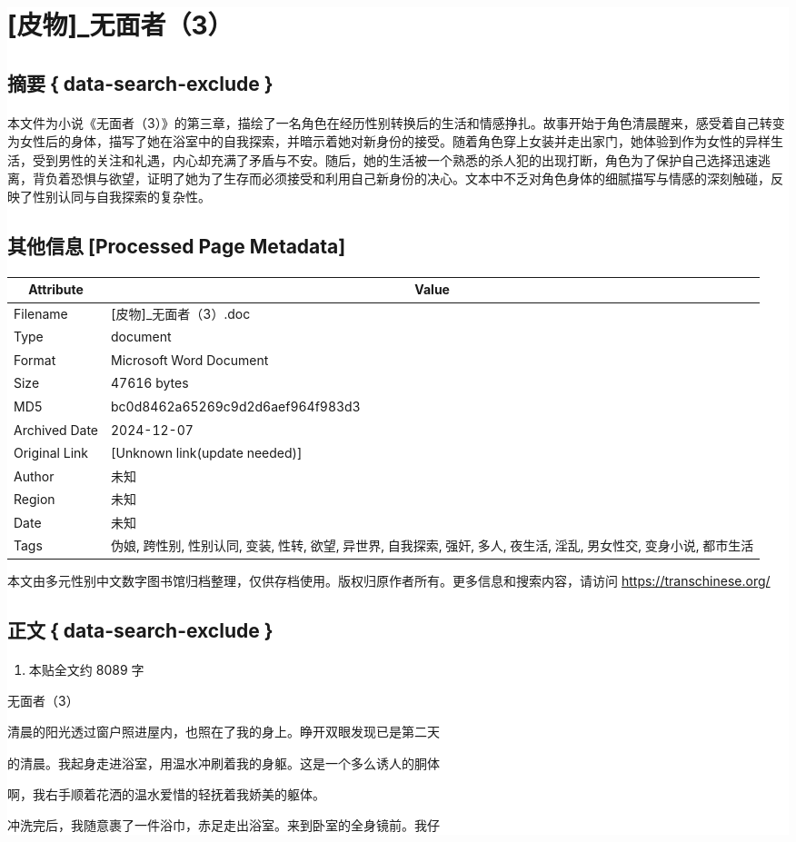 # [皮物]_无面者（3）



## 摘要  { data-search-exclude }


本文件为小说《无面者（3）》的第三章，描绘了一名角色在经历性别转换后的生活和情感挣扎。故事开始于角色清晨醒来，感受着自己转变为女性后的身体，描写了她在浴室中的自我探索，并暗示着她对新身份的接受。随着角色穿上女装并走出家门，她体验到作为女性的异样生活，受到男性的关注和礼遇，内心却充满了矛盾与不安。随后，她的生活被一个熟悉的杀人犯的出现打断，角色为了保护自己选择迅速逃离，背负着恐惧与欲望，证明了她为了生存而必须接受和利用自己新身份的决心。文本中不乏对角色身体的细腻描写与情感的深刻触碰，反映了性别认同与自我探索的复杂性。



## 其他信息 [Processed Page Metadata]

| Attribute       | Value                                  |
|-----------------|----------------------------------------|
| Filename        | [皮物]_无面者（3）.doc                             |
| Type            | document                                 |
| Format          | Microsoft Word Document                               |
| Size            | 47616 bytes                           |
| MD5             | bc0d8462a65269c9d2d6aef964f983d3                                  |
| Archived Date   | 2024-12-07                             |
| Original Link   | [Unknown link(update needed)]                         |
| Author          | 未知                               |
| Region          | 未知                               |
| Date            | 未知                                 |
| Tags            | 伪娘, 跨性别, 性别认同, 变装, 性转, 欲望, 异世界, 自我探索, 强奸, 多人, 夜生活, 淫乱, 男女性交, 变身小说, 都市生活                                 |

本文由多元性别中文数字图书馆归档整理，仅供存档使用。版权归原作者所有。更多信息和搜索内容，请访问 <https://transchinese.org/>


## 正文 { data-search-exclude }


1. 本贴全文约 8089 字

无面者（3）

清晨的阳光透过窗户照进屋内，也照在了我的身上。睁开双眼发现已是第二天

的清晨。我起身走进浴室，用温水冲刷着我的身躯。这是一个多么诱人的胴体

啊，我右手顺着花洒的温水爱惜的轻抚着我娇美的躯体。



冲洗完后，我随意裹了一件浴巾，赤足走出浴室。来到卧室的全身镜前。我仔
